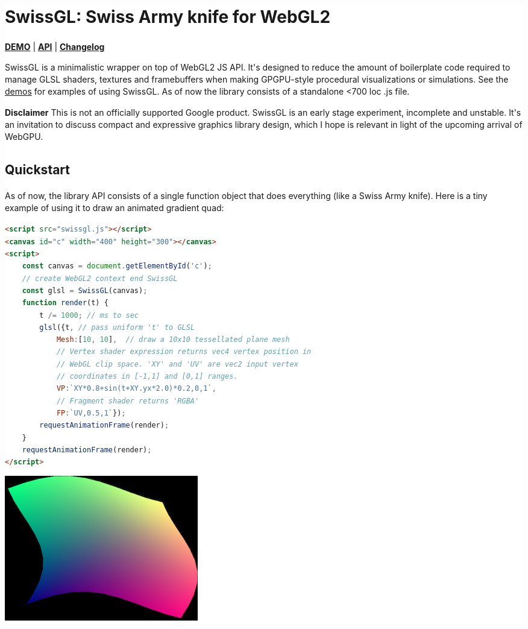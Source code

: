 # SwissGL: Swiss Army knife for WebGL2

**[DEMO](http://google.github.io/swissgl)** | **[API](docs/API.md)** | **[Changelog](docs/CHANGELOG.md)**

SwissGL is a minimalistic wrapper on top of WebGL2 JS API. It's designed to reduce the amount of boilerplate code required to manage GLSL shaders, textures and framebuffers when making GPGPU-style procedural visualizations or simulations. See the [demos](demo/) for examples of using SwissGL. As of now the library consists of a standalone <700 loc .js file.

**Disclaimer** This is not an officially supported Google product. SwissGL is an early stage experiment, incomplete and unstable. It's an invitation to discuss compact and expressive graphics library design, which I hope is relevant in light of the upcoming arrival of WebGPU.

## Quickstart

As of now, the library API consists of a single function object that does everything (like a Swiss Army knife). Here is a tiny example of using it to draw an animated gradient quad:

```HTML
<script src="swissgl.js"></script>
<canvas id="c" width="400" height="300"></canvas>
<script>
    const canvas = document.getElementById('c');
    // create WebGL2 context end SwissGL 
    const glsl = SwissGL(canvas);
    function render(t) {
        t /= 1000; // ms to sec
        glsl({t, // pass uniform 't' to GLSL
            Mesh:[10, 10],  // draw a 10x10 tessellated plane mesh
            // Vertex shader expression returns vec4 vertex position in
            // WebGL clip space. 'XY' and 'UV' are vec2 input vertex 
            // coordinates in [-1,1] and [0,1] ranges.
            VP:`XY*0.8+sin(t+XY.yx*2.0)*0.2,0,1`,
            // Fragment shader returns 'RGBA'
            FP:`UV,0.5,1`});
        requestAnimationFrame(render);
    }
    requestAnimationFrame(render);
</script>
```
![SwissGL quad gradient](images/quad.png)
